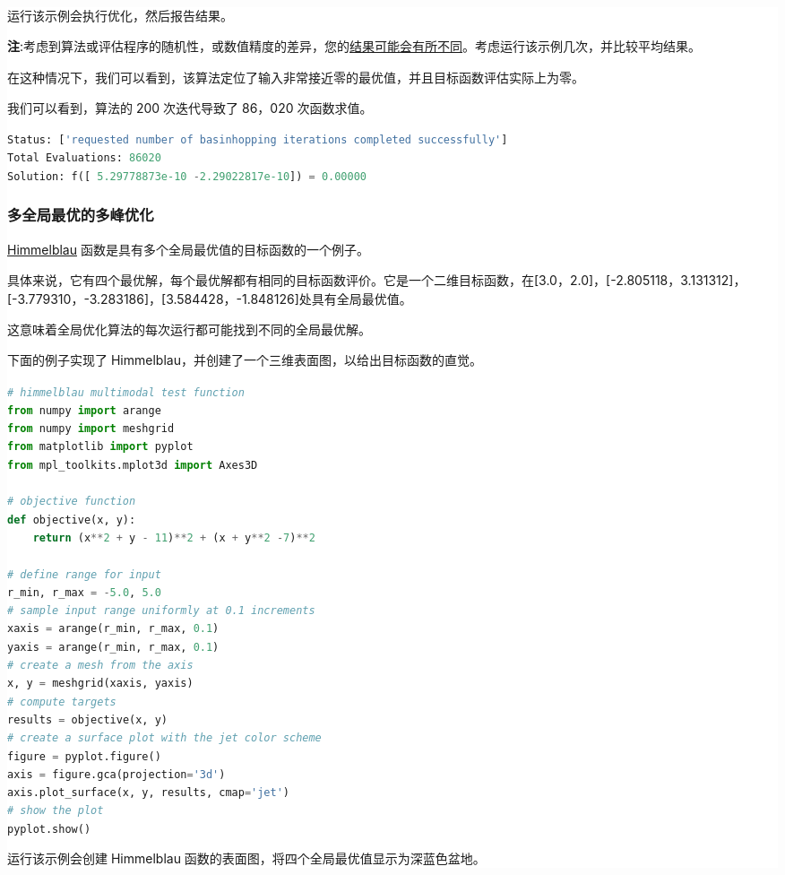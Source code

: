 运行该示例会执行优化，然后报告结果。

**注**:考虑到算法或评估程序的随机性，或数值精度的差异，您的[结果可能会有所不同](https://machinelearningmastery.com/different-results-each-time-in-machine-learning/)。考虑运行该示例几次，并比较平均结果。

在这种情况下，我们可以看到，该算法定位了输入非常接近零的最优值，并且目标函数评估实际上为零。

我们可以看到，算法的 200 次迭代导致了 86，020 次函数求值。

```py
Status: ['requested number of basinhopping iterations completed successfully']
Total Evaluations: 86020
Solution: f([ 5.29778873e-10 -2.29022817e-10]) = 0.00000
```

### 多全局最优的多峰优化

[Himmelblau](https://en.wikipedia.org/wiki/Himmelblau%27s_function) 函数是具有多个全局最优值的目标函数的一个例子。

具体来说，它有四个最优解，每个最优解都有相同的目标函数评价。它是一个二维目标函数，在[3.0，2.0]，[-2.805118，3.131312]，[-3.779310，-3.283186]，[3.584428，-1.848126]处具有全局最优值。

这意味着全局优化算法的每次运行都可能找到不同的全局最优解。

下面的例子实现了 Himmelblau，并创建了一个三维表面图，以给出目标函数的直觉。

```py
# himmelblau multimodal test function
from numpy import arange
from numpy import meshgrid
from matplotlib import pyplot
from mpl_toolkits.mplot3d import Axes3D

# objective function
def objective(x, y):
	return (x**2 + y - 11)**2 + (x + y**2 -7)**2

# define range for input
r_min, r_max = -5.0, 5.0
# sample input range uniformly at 0.1 increments
xaxis = arange(r_min, r_max, 0.1)
yaxis = arange(r_min, r_max, 0.1)
# create a mesh from the axis
x, y = meshgrid(xaxis, yaxis)
# compute targets
results = objective(x, y)
# create a surface plot with the jet color scheme
figure = pyplot.figure()
axis = figure.gca(projection='3d')
axis.plot_surface(x, y, results, cmap='jet')
# show the plot
pyplot.show()
```

运行该示例会创建 Himmelblau 函数的表面图，将四个全局最优值显示为深蓝色盆地。
